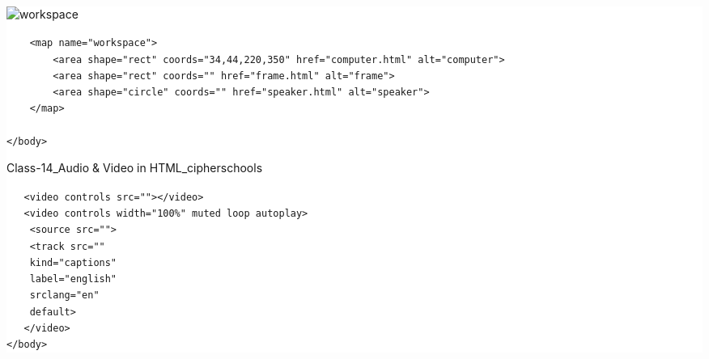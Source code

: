 <!DOCTYPE html>
<html>
    <head>
        <meta charset="UTF-8">
        <meta http-equiv="X-UA-Compatible" content="IE-edge">
        <title>
            image mapping
        </title>
    </head>
    <body>
        <img src="https://tse1.mm.bing.net/th?id=OIP.HIkHzQ6caJhcd6uN4x56VgHaJ4&pid=Api&P=0" alt="workspace" usemap="workspace">

        <map name="workspace">
            <area shape="rect" coords="34,44,220,350" href="computer.html" alt="computer">
            <area shape="rect" coords="" href="frame.html" alt="frame">
            <area shape="circle" coords="" href="speaker.html" alt="speaker">
        </map>

    </body>
</html>




Class-14_Audio & Video in HTML_cipherschools

<!DOCTYPE html>
<html>
    <head>
        <meta charset="UTF-8">
        <meta http-equiv="X-UA-Compatible" content="IE-edge">
        <title>
            audio and video
        </title>
    </head>
    <body>
       <audio controls src=""></audio>
       <audio controls >
        <source src="">
       </audio>

       <video controls src=""></video>
       <video controls width="100%" muted loop autoplay>
        <source src="">
        <track src=""
        kind="captions"
        label="english"
        srclang="en"
        default>
       </video>
    </body>
</html>


